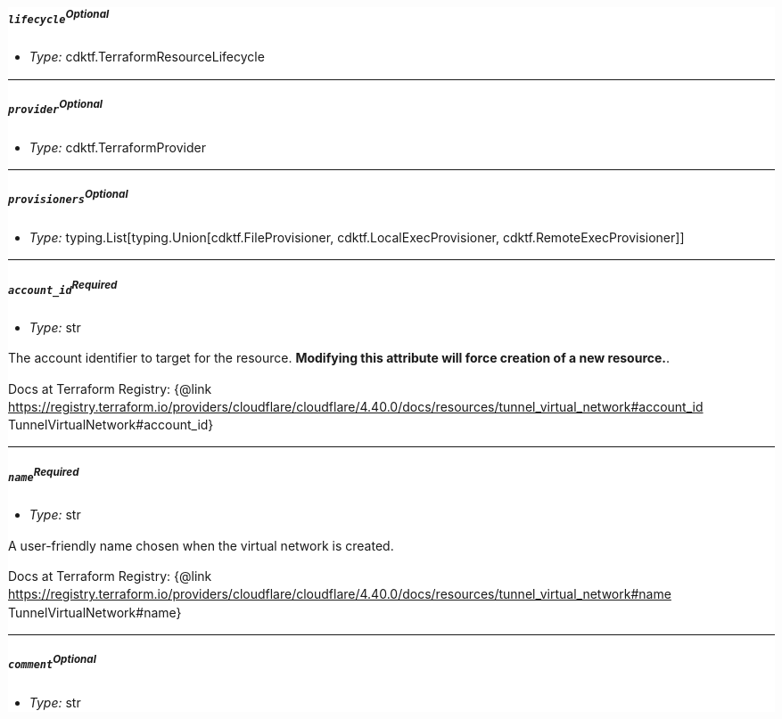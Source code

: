 ##### `lifecycle`<sup>Optional</sup> <a name="lifecycle" id="@cdktf/provider-cloudflare.tunnelVirtualNetwork.TunnelVirtualNetwork.Initializer.parameter.lifecycle"></a>

- *Type:* cdktf.TerraformResourceLifecycle

---

##### `provider`<sup>Optional</sup> <a name="provider" id="@cdktf/provider-cloudflare.tunnelVirtualNetwork.TunnelVirtualNetwork.Initializer.parameter.provider"></a>

- *Type:* cdktf.TerraformProvider

---

##### `provisioners`<sup>Optional</sup> <a name="provisioners" id="@cdktf/provider-cloudflare.tunnelVirtualNetwork.TunnelVirtualNetwork.Initializer.parameter.provisioners"></a>

- *Type:* typing.List[typing.Union[cdktf.FileProvisioner, cdktf.LocalExecProvisioner, cdktf.RemoteExecProvisioner]]

---

##### `account_id`<sup>Required</sup> <a name="account_id" id="@cdktf/provider-cloudflare.tunnelVirtualNetwork.TunnelVirtualNetwork.Initializer.parameter.accountId"></a>

- *Type:* str

The account identifier to target for the resource. **Modifying this attribute will force creation of a new resource.**.

Docs at Terraform Registry: {@link https://registry.terraform.io/providers/cloudflare/cloudflare/4.40.0/docs/resources/tunnel_virtual_network#account_id TunnelVirtualNetwork#account_id}

---

##### `name`<sup>Required</sup> <a name="name" id="@cdktf/provider-cloudflare.tunnelVirtualNetwork.TunnelVirtualNetwork.Initializer.parameter.name"></a>

- *Type:* str

A user-friendly name chosen when the virtual network is created.

Docs at Terraform Registry: {@link https://registry.terraform.io/providers/cloudflare/cloudflare/4.40.0/docs/resources/tunnel_virtual_network#name TunnelVirtualNetwork#name}

---

##### `comment`<sup>Optional</sup> <a name="comment" id="@cdktf/provider-cloudflare.tunnelVirtualNetwork.TunnelVirtualNetwork.Initializer.parameter.comment"></a>

- *Type:* str
